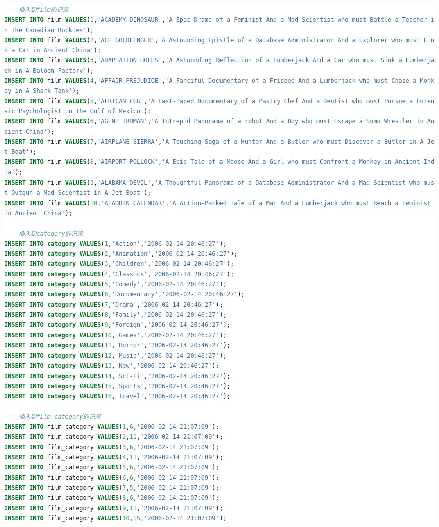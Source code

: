 ```sql
--- 插入到film的记录
INSERT INTO film VALUES(1,'ACADEMY DINOSAUR','A Epic Drama of a Feminist And a Mad Scientist who must Battle a Teacher in The Canadian Rockies');
INSERT INTO film VALUES(2,'ACE GOLDFINGER','A Astounding Epistle of a Database Administrator And a Explorer who must Find a Car in Ancient China');
INSERT INTO film VALUES(3,'ADAPTATION HOLES','A Astounding Reflection of a Lumberjack And a Car who must Sink a Lumberjack in A Baloon Factory');
INSERT INTO film VALUES(4,'AFFAIR PREJUDICE','A Fanciful Documentary of a Frisbee And a Lumberjack who must Chase a Monkey in A Shark Tank');
INSERT INTO film VALUES(5,'AFRICAN EGG','A Fast-Paced Documentary of a Pastry Chef And a Dentist who must Pursue a Forensic Psychologist in The Gulf of Mexico');
INSERT INTO film VALUES(6,'AGENT TRUMAN','A Intrepid Panorama of a robot And a Boy who must Escape a Sumo Wrestler in Ancient China');
INSERT INTO film VALUES(7,'AIRPLANE SIERRA','A Touching Saga of a Hunter And a Butler who must Discover a Butler in A Jet Boat');
INSERT INTO film VALUES(8,'AIRPORT POLLOCK','A Epic Tale of a Moose And a Girl who must Confront a Monkey in Ancient India');
INSERT INTO film VALUES(9,'ALABAMA DEVIL','A Thoughtful Panorama of a Database Administrator And a Mad Scientist who must Outgun a Mad Scientist in A Jet Boat');
INSERT INTO film VALUES(10,'ALADDIN CALENDAR','A Action-Packed Tale of a Man And a Lumberjack who must Reach a Feminist in Ancient China');

--- 插入到category的记录
INSERT INTO category VALUES(1,'Action','2006-02-14 20:46:27');
INSERT INTO category VALUES(2,'Animation','2006-02-14 20:46:27');
INSERT INTO category VALUES(3,'Children','2006-02-14 20:46:27');
INSERT INTO category VALUES(4,'Classics','2006-02-14 20:46:27');
INSERT INTO category VALUES(5,'Comedy','2006-02-14 20:46:27');
INSERT INTO category VALUES(6,'Documentary','2006-02-14 20:46:27');
INSERT INTO category VALUES(7,'Drama','2006-02-14 20:46:27');
INSERT INTO category VALUES(8,'Family','2006-02-14 20:46:27');
INSERT INTO category VALUES(9,'Foreign','2006-02-14 20:46:27');
INSERT INTO category VALUES(10,'Games','2006-02-14 20:46:27');
INSERT INTO category VALUES(11,'Horror','2006-02-14 20:46:27');
INSERT INTO category VALUES(12,'Music','2006-02-14 20:46:27');
INSERT INTO category VALUES(13,'New','2006-02-14 20:46:27');
INSERT INTO category VALUES(14,'Sci-Fi','2006-02-14 20:46:27');
INSERT INTO category VALUES(15,'Sports','2006-02-14 20:46:27');
INSERT INTO category VALUES(16,'Travel','2006-02-14 20:46:27');

--- 插入到film_category的记录
INSERT INTO film_category VALUES(1,6,'2006-02-14 21:07:09');
INSERT INTO film_category VALUES(2,11,'2006-02-14 21:07:09');
INSERT INTO film_category VALUES(3,6,'2006-02-14 21:07:09');
INSERT INTO film_category VALUES(4,11,'2006-02-14 21:07:09');
INSERT INTO film_category VALUES(5,6,'2006-02-14 21:07:09');
INSERT INTO film_category VALUES(6,6,'2006-02-14 21:07:09');
INSERT INTO film_category VALUES(7,5,'2006-02-14 21:07:09');
INSERT INTO film_category VALUES(8,6,'2006-02-14 21:07:09');
INSERT INTO film_category VALUES(9,11,'2006-02-14 21:07:09');
INSERT INTO film_category VALUES(10,15,'2006-02-14 21:07:09');
```
